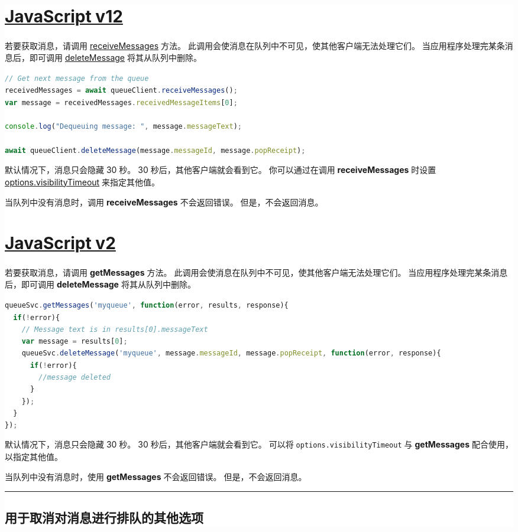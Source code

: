 # <a name="javascript-v12"></a>[JavaScript v12](#tab/javascript)

若要获取消息，请调用 [receiveMessages](https://docs.microsoft.com/javascript/api/@azure/storage-queue/queueclient#receivemessages-queuereceivemessageoptions-) 方法。 此调用会使消息在队列中不可见，使其他客户端无法处理它们。 当应用程序处理完某条消息后，即可调用 [deleteMessage](https://docs.microsoft.com/javascript/api/@azure/storage-queue/queueclient#deletemessage-string--string--queuedeletemessageoptions-) 将其从队列中删除。

```javascript
// Get next message from the queue
receivedMessages = await queueClient.receiveMessages();
var message = receivedMessages.receivedMessageItems[0];

console.log("Dequeuing message: ", message.messageText);

await queueClient.deleteMessage(message.messageId, message.popReceipt);
```

默认情况下，消息只会隐藏 30 秒。 30 秒后，其他客户端就会看到它。 你可以通过在调用 **receiveMessages** 时设置 [options.visibilityTimeout](https://docs.microsoft.com/javascript/api/@azure/storage-queue/queuereceivemessageoptions#visibilitytimeout) 来指定其他值。

当队列中没有消息时，调用 **receiveMessages** 不会返回错误。 但是，不会返回消息。

# <a name="javascript-v2"></a>[JavaScript v2](#tab/javascript2)

若要获取消息，请调用 **getMessages** 方法。 此调用会使消息在队列中不可见，使其他客户端无法处理它们。 当应用程序处理完某条消息后，即可调用 **deleteMessage** 将其从队列中删除。

```javascript
queueSvc.getMessages('myqueue', function(error, results, response){
  if(!error){
    // Message text is in results[0].messageText
    var message = results[0];
    queueSvc.deleteMessage('myqueue', message.messageId, message.popReceipt, function(error, response){
      if(!error){
        //message deleted
      }
    });
  }
});
```

默认情况下，消息只会隐藏 30 秒。 30 秒后，其他客户端就会看到它。 可以将 `options.visibilityTimeout` 与 **getMessages** 配合使用，以指定其他值。

当队列中没有消息时，使用 **getMessages** 不会返回错误。 但是，不会返回消息。

---

## <a name="additional-options-for-dequeuing-messages"></a>用于取消对消息进行排队的其他选项


[Azure Storage client library for JavaScript]: https://github.com/Azure/azure-sdk-for-js/tree/master/sdk/storage#azure-storage-client-library-for-javascript
[Azure Storage Team Blog]: https://techcommunity.microsoft.com/t5/azure-storage/bg-p/AzureStorageBlog
[Build and deploy a Node.js application to an Azure Cloud Service]: ../../cloud-services/cloud-services-nodejs-develop-deploy-app.md
[Create a Node.js web app in Azure App Service]: ../../app-service/quickstart-nodejs.md
[Visual Studio Code]: https://code.visualstudio.com/docs/nodejs/nodejs-tutorial